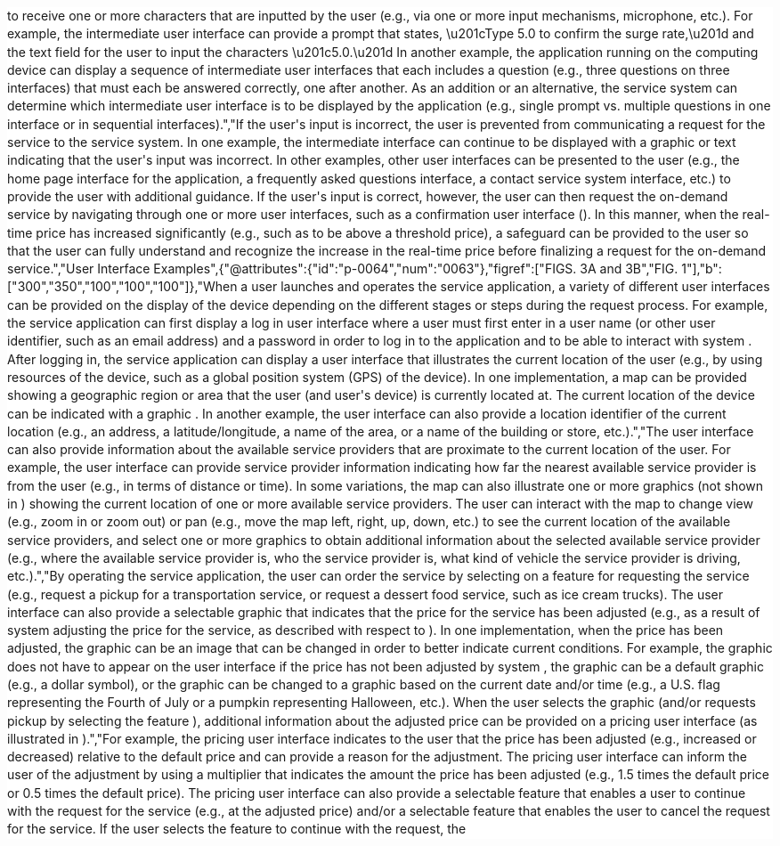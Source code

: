 to receive one or more characters that are inputted by the user (e.g., via one or more input mechanisms, microphone, etc.). For example, the intermediate user interface can provide a prompt that states, \u201cType 5.0 to confirm the surge rate,\u201d and the text field for the user to input the characters \u201c5.0.\u201d In another example, the application running on the computing device can display a sequence of intermediate user interfaces that each includes a question (e.g., three questions on three interfaces) that must each be answered correctly, one after another. As an addition or an alternative, the service system can determine which intermediate user interface is to be displayed by the application (e.g., single prompt vs. multiple questions in one interface or in sequential interfaces).","If the user's input is incorrect, the user is prevented from communicating a request for the service to the service system. In one example, the intermediate interface can continue to be displayed with a graphic or text indicating that the user's input was incorrect. In other examples, other user interfaces can be presented to the user (e.g., the home page interface for the application, a frequently asked questions interface, a contact service system interface, etc.) to provide the user with additional guidance. If the user's input is correct, however, the user can then request the on-demand service by navigating through one or more user interfaces, such as a confirmation user interface (). In this manner, when the real-time price has increased significantly (e.g., such as to be above a threshold price), a safeguard can be provided to the user so that the user can fully understand and recognize the increase in the real-time price before finalizing a request for the on-demand service.","User Interface Examples",{"@attributes":{"id":"p-0064","num":"0063"},"figref":["FIGS. 3A and 3B","FIG. 1"],"b":["300","350","100","100","100"]},"When a user launches and operates the service application, a variety of different user interfaces can be provided on the display of the device depending on the different stages or steps during the request process. For example, the service application can first display a log in user interface where a user must first enter in a user name (or other user identifier, such as an email address) and a password in order to log in to the application and to be able to interact with system . After logging in, the service application can display a user interface  that illustrates the current location of the user (e.g., by using resources of the device, such as a global position system (GPS) of the device). In one implementation, a map  can be provided showing a geographic region or area that the user (and user's device) is currently located at. The current location of the device can be indicated with a graphic . In another example, the user interface  can also provide a location identifier  of the current location (e.g., an address, a latitude\/longitude, a name of the area, or a name of the building or store, etc.).","The user interface  can also provide information about the available service providers that are proximate to the current location of the user. For example, the user interface  can provide service provider information  indicating how far the nearest available service provider is from the user (e.g., in terms of distance or time). In some variations, the map  can also illustrate one or more graphics (not shown in ) showing the current location of one or more available service providers. The user can interact with the map  to change view (e.g., zoom in or zoom out) or pan (e.g., move the map left, right, up, down, etc.) to see the current location of the available service providers, and select one or more graphics to obtain additional information about the selected available service provider (e.g., where the available service provider is, who the service provider is, what kind of vehicle the service provider is driving, etc.).","By operating the service application, the user can order the service by selecting on a feature  for requesting the service (e.g., request a pickup for a transportation service, or request a dessert food service, such as ice cream trucks). The user interface  can also provide a selectable graphic  that indicates that the price for the service has been adjusted (e.g., as a result of system  adjusting the price for the service, as described with respect to ). In one implementation, when the price has been adjusted, the graphic  can be an image that can be changed in order to better indicate current conditions. For example, the graphic  does not have to appear on the user interface  if the price has not been adjusted by system , the graphic  can be a default graphic (e.g., a dollar symbol), or the graphic  can be changed to a graphic based on the current date and\/or time (e.g., a U.S. flag representing the Fourth of July or a pumpkin representing Halloween, etc.). When the user selects the graphic  (and\/or requests pickup by selecting the feature ), additional information about the adjusted price can be provided on a pricing user interface  (as illustrated in ).","For example, the pricing user interface  indicates to the user that the price has been adjusted (e.g., increased or decreased) relative to the default price and can provide a reason for the adjustment. The pricing user interface  can inform the user of the adjustment by using a multiplier  that indicates the amount the price has been adjusted (e.g., 1.5 times the default price or 0.5 times the default price). The pricing user interface  can also provide a selectable feature  that enables a user to continue with the request for the service (e.g., at the adjusted price) and\/or a selectable feature  that enables the user to cancel the request for the service. If the user selects the feature  to continue with the request, the
